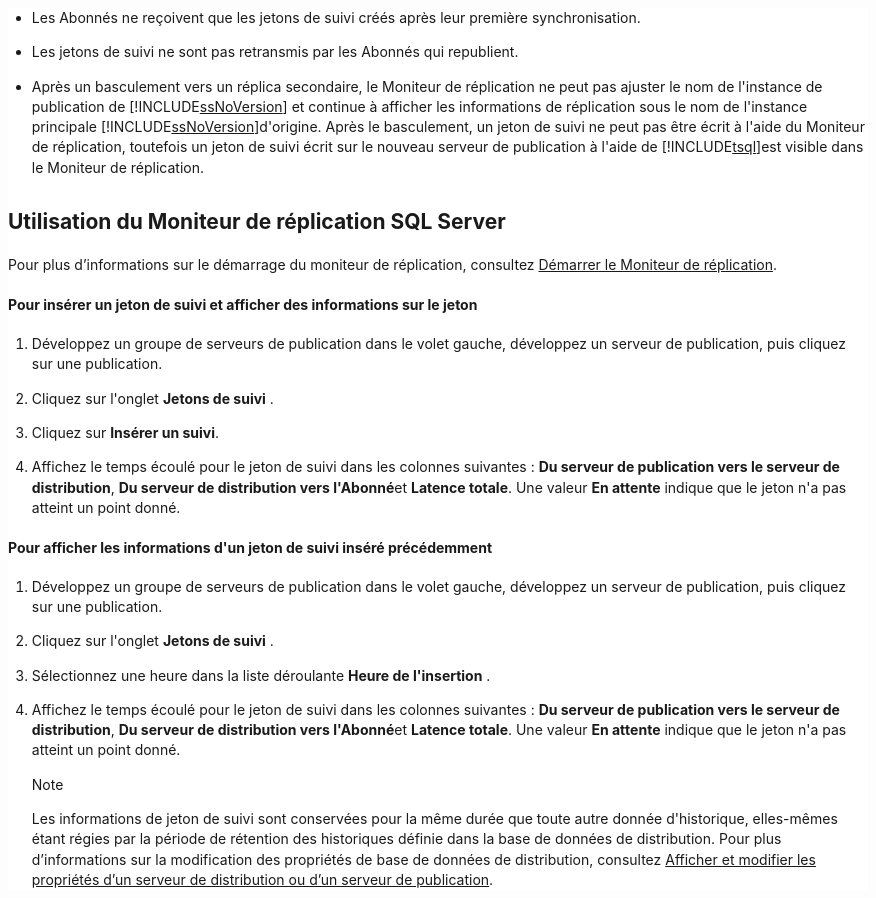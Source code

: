 -   Les Abonnés ne reçoivent que les jetons de suivi créés après leur première synchronisation.  
  
-   Les jetons de suivi ne sont pas retransmis par les Abonnés qui republient.  
  
-   Après un basculement vers un réplica secondaire, le Moniteur de réplication ne peut pas ajuster le nom de l'instance de publication de [!INCLUDE[ssNoVersion](../../../includes/ssnoversion-md.md)] et continue à afficher les informations de réplication sous le nom de l'instance principale [!INCLUDE[ssNoVersion](../../../includes/ssnoversion-md.md)]d'origine. Après le basculement, un jeton de suivi ne peut pas être écrit à l'aide du Moniteur de réplication, toutefois un jeton de suivi écrit sur le nouveau serveur de publication à l'aide de [!INCLUDE[tsql](../../../includes/tsql-md.md)]est visible dans le Moniteur de réplication.  
  
##  <a name="SSMSProcedure"></a> Utilisation du Moniteur de réplication SQL Server  
 Pour plus d’informations sur le démarrage du moniteur de réplication, consultez [Démarrer le Moniteur de réplication](../../../relational-databases/replication/monitor/start-the-replication-monitor.md).  
  
#### <a name="to-insert-a-tracer-token-and-view-information-on-the-token"></a>Pour insérer un jeton de suivi et afficher des informations sur le jeton  
  
1.  Développez un groupe de serveurs de publication dans le volet gauche, développez un serveur de publication, puis cliquez sur une publication.  
  
2.  Cliquez sur l'onglet **Jetons de suivi** .  
  
3.  Cliquez sur **Insérer un suivi**.  
  
4.  Affichez le temps écoulé pour le jeton de suivi dans les colonnes suivantes : **Du serveur de publication vers le serveur de distribution**, **Du serveur de distribution vers l'Abonné**et **Latence totale**. Une valeur **En attente** indique que le jeton n'a pas atteint un point donné.  
  
#### <a name="to-view-information-on-a-tracer-token-inserted-previously"></a>Pour afficher les informations d'un jeton de suivi inséré précédemment  
  
1.  Développez un groupe de serveurs de publication dans le volet gauche, développez un serveur de publication, puis cliquez sur une publication.  
  
2.  Cliquez sur l'onglet **Jetons de suivi** .  
  
3.  Sélectionnez une heure dans la liste déroulante **Heure de l'insertion** .  
  
4.  Affichez le temps écoulé pour le jeton de suivi dans les colonnes suivantes : **Du serveur de publication vers le serveur de distribution**, **Du serveur de distribution vers l'Abonné**et **Latence totale**. Une valeur **En attente** indique que le jeton n'a pas atteint un point donné.  
  
    > [!NOTE]  
    >  Les informations de jeton de suivi sont conservées pour la même durée que toute autre donnée d'historique, elles-mêmes étant régies par la période de rétention des historiques définie dans la base de données de distribution. Pour plus d’informations sur la modification des propriétés de base de données de distribution, consultez [Afficher et modifier les propriétés d’un serveur de distribution ou d’un serveur de publication](../../../relational-databases/replication/view-and-modify-distributor-and-publisher-properties.md).  
  